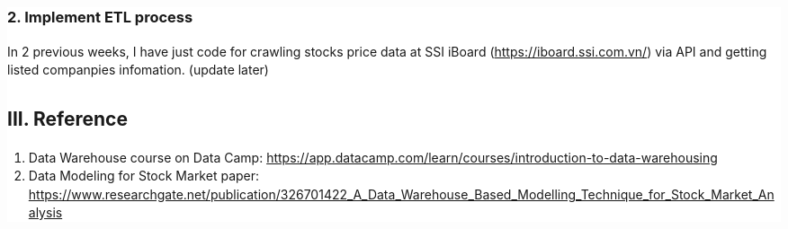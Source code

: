 ### 2. Implement ETL process
In 2 previous weeks, I have just code for crawling stocks price data at SSI iBoard (https://iboard.ssi.com.vn/) via API and getting listed companpies infomation.
(update later)
## III. Reference
1. Data Warehouse course on Data Camp: https://app.datacamp.com/learn/courses/introduction-to-data-warehousing
2. Data Modeling for Stock Market paper: https://www.researchgate.net/publication/326701422_A_Data_Warehouse_Based_Modelling_Technique_for_Stock_Market_Analysis
